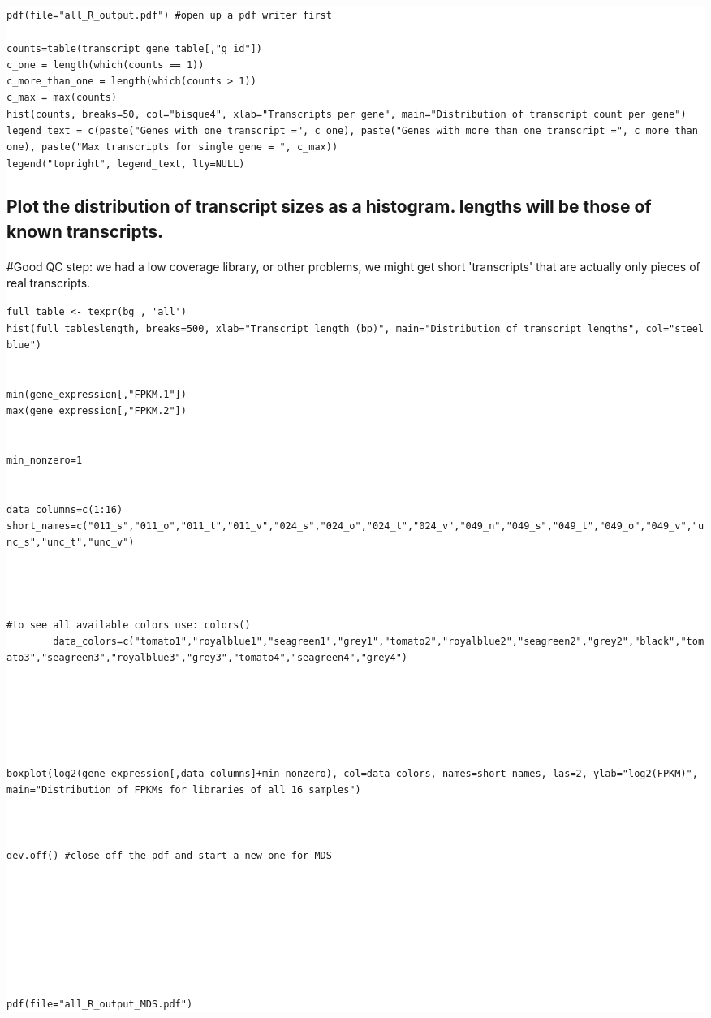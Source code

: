	pdf(file="all_R_output.pdf") #open up a pdf writer first

	counts=table(transcript_gene_table[,"g_id"])
	c_one = length(which(counts == 1))
	c_more_than_one = length(which(counts > 1))
	c_max = max(counts)
	hist(counts, breaks=50, col="bisque4", xlab="Transcripts per gene", main="Distribution of transcript count per gene")
	legend_text = c(paste("Genes with one transcript =", c_one), paste("Genes with more than one transcript =", c_more_than_one), paste("Max transcripts for single gene = ", c_max))
	legend("topright", legend_text, lty=NULL)


## Plot the distribution of transcript sizes as a histogram. lengths will be those of known transcripts. 
#Good QC step: we had a low coverage library, or other problems, we might get short 'transcripts' that are actually only pieces of real transcripts.




	full_table <- texpr(bg , 'all')
	hist(full_table$length, breaks=500, xlab="Transcript length (bp)", main="Distribution of transcript lengths", col="steelblue")

	
	min(gene_expression[,"FPKM.1"])
	max(gene_expression[,"FPKM.2"])


	min_nonzero=1


	data_columns=c(1:16)
	short_names=c("011_s","011_o","011_t","011_v","024_s","024_o","024_t","024_v","049_n","049_s","049_t","049_o","049_v","unc_s","unc_t","unc_v")




	#to see all available colors use: colors()
			data_colors=c("tomato1","royalblue1","seagreen1","grey1","tomato2","royalblue2","seagreen2","grey2","black","tomato3","seagreen3","royalblue3","grey3","tomato4","seagreen4","grey4")






	boxplot(log2(gene_expression[,data_columns]+min_nonzero), col=data_colors, names=short_names, las=2, ylab="log2(FPKM)", main="Distribution of FPKMs for libraries of all 16 samples")



	dev.off() #close off the pdf and start a new one for MDS
	






	
	pdf(file="all_R_output_MDS.pdf")

